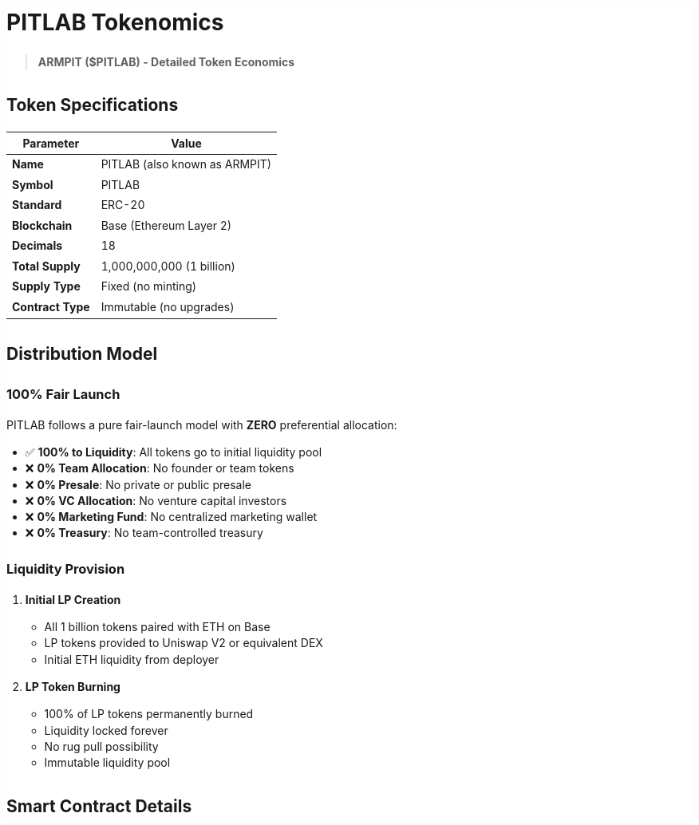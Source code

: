 # PITLAB Tokenomics

> **ARMPIT ($PITLAB) - Detailed Token Economics**

## Token Specifications

| Parameter | Value |
|-----------|-------|
| **Name** | PITLAB (also known as ARMPIT) |
| **Symbol** | PITLAB |
| **Standard** | ERC-20 |
| **Blockchain** | Base (Ethereum Layer 2) |
| **Decimals** | 18 |
| **Total Supply** | 1,000,000,000 (1 billion) |
| **Supply Type** | Fixed (no minting) |
| **Contract Type** | Immutable (no upgrades) |

## Distribution Model

### 100% Fair Launch

PITLAB follows a pure fair-launch model with **ZERO** preferential allocation:

- ✅ **100% to Liquidity**: All tokens go to initial liquidity pool
- ❌ **0% Team Allocation**: No founder or team tokens
- ❌ **0% Presale**: No private or public presale
- ❌ **0% VC Allocation**: No venture capital investors
- ❌ **0% Marketing Fund**: No centralized marketing wallet
- ❌ **0% Treasury**: No team-controlled treasury

### Liquidity Provision

1. **Initial LP Creation**
   - All 1 billion tokens paired with ETH on Base
   - LP tokens provided to Uniswap V2 or equivalent DEX
   - Initial ETH liquidity from deployer

2. **LP Token Burning**
   - 100% of LP tokens permanently burned
   - Liquidity locked forever
   - No rug pull possibility
   - Immutable liquidity pool

## Smart Contract Details
